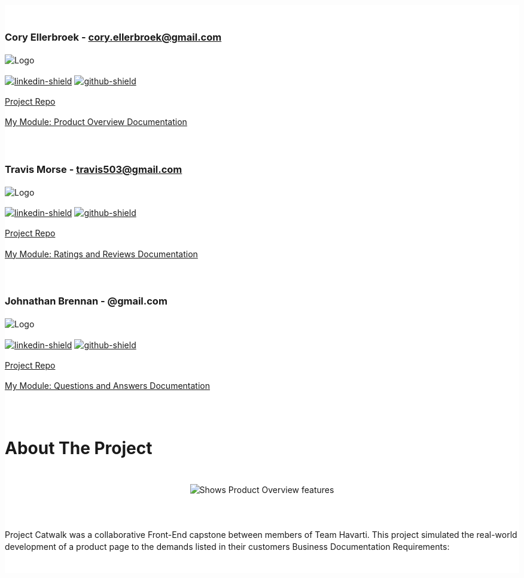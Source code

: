 <br>

### Cory Ellerbroek - cory.ellerbroek@gmail.com

 <img src="READMEimages/Cory-Headshot.jpeg" alt="Logo" width="80" height="80">

[![linkedin-shield]][cory-linkedin]
[![github-shield]][cory-github]

[Project Repo](https://github.com/LrBrK33/hr-atx58-fec-havarti)

<a href="#product-overview">My Module: Product Overview Documentation</a>

<br>

### Travis Morse - travis503@gmail.com

 <img src="READMEimages/Travis-Headshot.jpeg" alt="Logo" width="80" height="80">

[![linkedin-shield]][travis-linkedin]
[![github-shield]][travis-github]

[Project Repo](https://github.com/your_username/repo_name)

<a href="#ratings-and-reviews">My Module: Ratings and Reviews Documentation</a>

<br>

### Johnathan Brennan - @gmail.com

 <img src="READMEimages/John-Headshot.png" alt="Logo" width="80" height="80">

[![linkedin-shield]][johnathan-linkedin]
[![github-shield]][johnathan-github]

[Project Repo](https://github.com/JohnathanBrennan/hr-atx58-fec-havarti)

<a href="#questions-and-answers">My Module: Questions and Answers Documentation</a>

<br>



# About The Project

<br>
<div align="center">
<img src="READMEimages/ProjectCatwalk.gif" width="400" height="auto" alt="Shows Product Overview features"/>
</div><br><br>

Project Catwalk was a collaborative Front-End capstone between members of Team Havarti. This project simulated the real-world development of a product page to the demands listed in their customers Business Documentation Requirements:

<br>


[cory-linkedin]: https://www.linkedin.com/in/coryellerbroek/
[cory-github]: https://github.com/LrBrK33
[alicia-linkedin]: https://www.linkedin.com/in/alicia-villanueva-atx/
[alicia-github]: https://github.com/aliciav-texas
[travis-linkedin]: https://www.linkedin.com/in/travis-morse-7574107a/
[travis-github]: https://github.com/travis503
[johnathan-linkedin]: https://www.linkedin.com/johnathan-brennan-804b93215/
[johnathan-github]: https://github.com/JohnathanBrennan
[linkedin-shield]: https://img.shields.io/badge/-LinkedIn-grey?style=for-the-badge&logo=linkedin
[github-shield]: https://img.shields.io/badge/-GitHub-grey?style=for-the-badge&logo=github
[product-screenshot]: images/screenshot.png